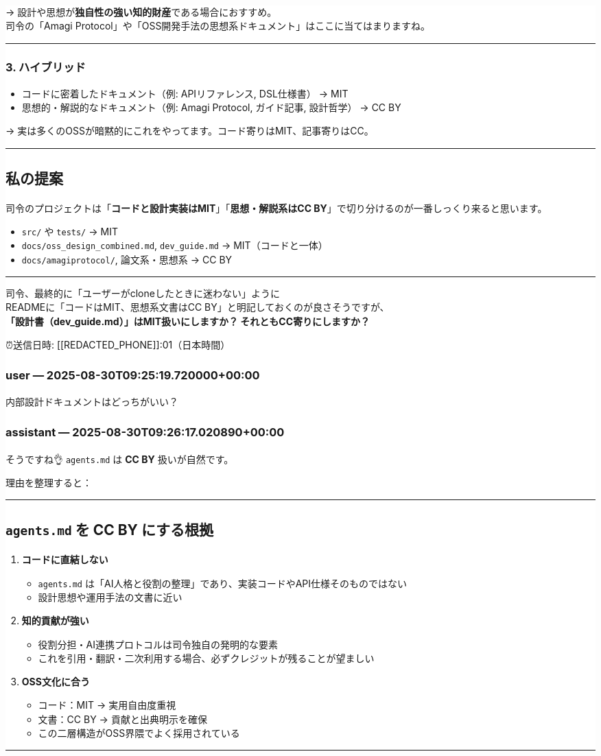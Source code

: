 → 設計や思想が**独自性の強い知的財産**である場合におすすめ。  
司令の「Amagi Protocol」や「OSS開発手法の思想系ドキュメント」はここに当てはまりますね。  

---

### 3. **ハイブリッド**
- コードに密着したドキュメント（例: APIリファレンス, DSL仕様書） → MIT  
- 思想的・解説的なドキュメント（例: Amagi Protocol, ガイド記事, 設計哲学） → CC BY  

→ 実は多くのOSSが暗黙的にこれをやってます。コード寄りはMIT、記事寄りはCC。  

---

## 私の提案
司令のプロジェクトは「**コードと設計実装はMIT**」「**思想・解説系はCC BY**」で切り分けるのが一番しっくり来ると思います。  

- `src/` や `tests/` → MIT  
- `docs/oss_design_combined.md`, `dev_guide.md` → MIT（コードと一体）  
- `docs/amagiprotocol/`, 論文系・思想系 → CC BY  

---

司令、最終的に「ユーザーがcloneしたときに迷わない」ように  
READMEに「コードはMIT、思想系文書はCC BY」と明記しておくのが良さそうですが、  
**「設計書（dev_guide.md）」はMIT扱いにしますか？ それともCC寄りにしますか？**  

⏰送信日時: [[REDACTED_PHONE]]:01（日本時間）

### user — 2025-08-30T09:25:19.720000+00:00

内部設計ドキュメントはどっちがいい？

### assistant — 2025-08-30T09:26:17.020890+00:00

そうですね👌 `agents.md` は **CC BY** 扱いが自然です。  

理由を整理すると：  

---

## `agents.md` を CC BY にする根拠

1. **コードに直結しない**  
   - `agents.md` は「AI人格と役割の整理」であり、実装コードやAPI仕様そのものではない  
   - 設計思想や運用手法の文書に近い  

2. **知的貢献が強い**  
   - 役割分担・AI連携プロトコルは司令独自の発明的な要素  
   - これを引用・翻訳・二次利用する場合、必ずクレジットが残ることが望ましい  

3. **OSS文化に合う**  
   - コード：MIT → 実用自由度重視  
   - 文書：CC BY → 貢献と出典明示を確保  
   - この二層構造がOSS界隈でよく採用されている  

---